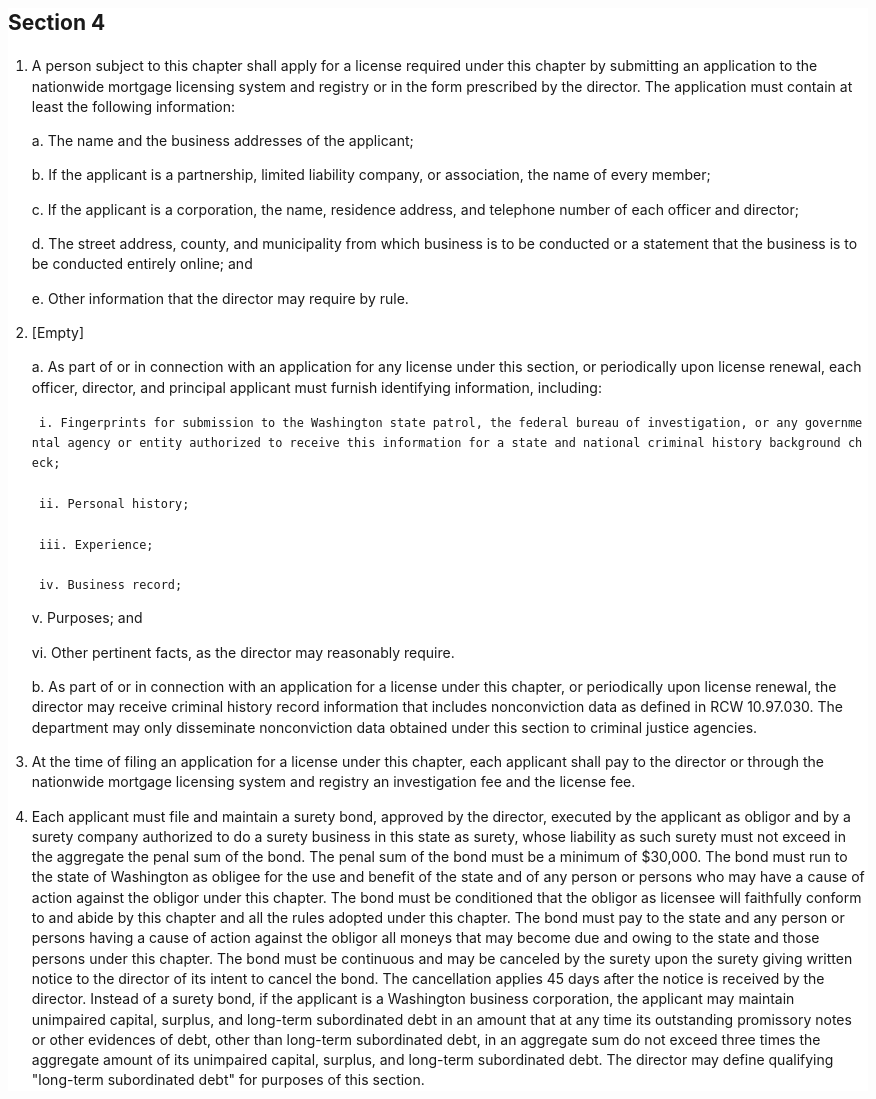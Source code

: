 ## Section 4
1. A person subject to this chapter shall apply for a license required under this chapter by submitting an application to the nationwide mortgage licensing system and registry or in the form prescribed by the director. The application must contain at least the following information:

    a. The name and the business addresses of the applicant;

    b. If the applicant is a partnership, limited liability company, or association, the name of every member;

    c. If the applicant is a corporation, the name, residence address, and telephone number of each officer and director;

    d. The street address, county, and municipality from which business is to be conducted or a statement that the business is to be conducted entirely online; and

    e. Other information that the director may require by rule.

2. [Empty]

    a. As part of or in connection with an application for any license under this section, or periodically upon license renewal, each officer, director, and principal applicant must furnish identifying information, including:

        i. Fingerprints for submission to the Washington state patrol, the federal bureau of investigation, or any governmental agency or entity authorized to receive this information for a state and national criminal history background check;

        ii. Personal history;

        iii. Experience;

        iv. Business record;

    v. Purposes; and

    vi. Other pertinent facts, as the director may reasonably require.

    b. As part of or in connection with an application for a license under this chapter, or periodically upon license renewal, the director may receive criminal history record information that includes nonconviction data as defined in RCW 10.97.030. The department may only disseminate nonconviction data obtained under this section to criminal justice agencies.

3. At the time of filing an application for a license under this chapter, each applicant shall pay to the director or through the nationwide mortgage licensing system and registry an investigation fee and the license fee.

4. Each applicant must file and maintain a surety bond, approved by the director, executed by the applicant as obligor and by a surety company authorized to do a surety business in this state as surety, whose liability as such surety must not exceed in the aggregate the penal sum of the bond. The penal sum of the bond must be a minimum of $30,000. The bond must run to the state of Washington as obligee for the use and benefit of the state and of any person or persons who may have a cause of action against the obligor under this chapter. The bond must be conditioned that the obligor as licensee will faithfully conform to and abide by this chapter and all the rules adopted under this chapter. The bond must pay to the state and any person or persons having a cause of action against the obligor all moneys that may become due and owing to the state and those persons under this chapter. The bond must be continuous and may be canceled by the surety upon the surety giving written notice to the director of its intent to cancel the bond. The cancellation applies 45 days after the notice is received by the director. Instead of a surety bond, if the applicant is a Washington business corporation, the applicant may maintain unimpaired capital, surplus, and long-term subordinated debt in an amount that at any time its outstanding promissory notes or other evidences of debt, other than long-term subordinated debt, in an aggregate sum do not exceed three times the aggregate amount of its unimpaired capital, surplus, and long-term subordinated debt. The director may define qualifying "long-term subordinated debt" for purposes of this section.
